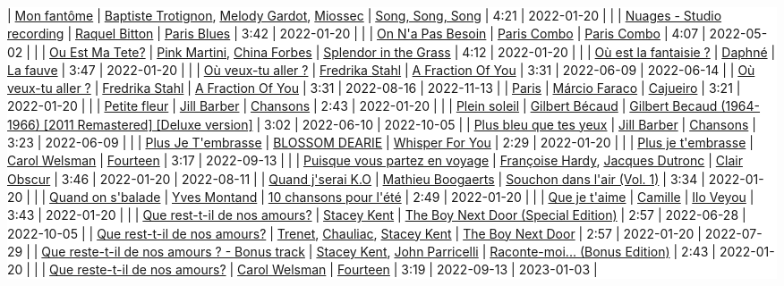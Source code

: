 | [Mon fantôme](https://open.spotify.com/track/5Kffc1Z3lWKCKARrEUlzRW) | [Baptiste Trotignon](https://open.spotify.com/artist/13hKwJWXAVm2hYLiJbM69R), [Melody Gardot](https://open.spotify.com/artist/2P1puQXmG48EVLBrHbum1J), [Miossec](https://open.spotify.com/artist/0wf6vuNqTvdRGrmpsPu2kW) | [Song, Song, Song](https://open.spotify.com/album/0CNPTCumkfO3xJYWUD7ocd) | 4:21 | 2022-01-20 |  |
| [Nuages \- Studio recording](https://open.spotify.com/track/0ZozgJKoZhGJbkAtKzmzzM) | [Raquel Bitton](https://open.spotify.com/artist/55wEoppLSr86yUwGGTVv0X) | [Paris Blues](https://open.spotify.com/album/5ZvFyKwLbAxuwYzbCmswAY) | 3:42 | 2022-01-20 |  |
| [On N'a Pas Besoin](https://open.spotify.com/track/3Bv1eR7Q2AM6CZyBR1Ci7B) | [Paris Combo](https://open.spotify.com/artist/5xDjKV6UvzyrI3RnwHq02G) | [Paris Combo](https://open.spotify.com/album/7tIxpxvTzHJUYUKToeAkXb) | 4:07 | 2022-05-02 |  |
| [Ou Est Ma Tete?](https://open.spotify.com/track/30N6mzmZPQ0fUGW59krTc0) | [Pink Martini](https://open.spotify.com/artist/6KyUat70qaniuiZq63HzFZ), [China Forbes](https://open.spotify.com/artist/3eBVmYkS103Lfh4IPH0H9A) | [Splendor in the Grass](https://open.spotify.com/album/7gZtYR8vztnBIiJYDsmIyF) | 4:12 | 2022-01-20 |  |
| [Où est la fantaisie ?](https://open.spotify.com/track/73Dh1k49xHgPCXo9wXvKuW) | [Daphné](https://open.spotify.com/artist/5AOcPfypyRAtLDtKwbUj2q) | [La fauve](https://open.spotify.com/album/1geDLI1FruuDNU8knNZKnS) | 3:47 | 2022-01-20 |  |
| [Où veux\-tu aller ?](https://open.spotify.com/track/3MrZpuWijCWDsCPl6bqDqc) | [Fredrika Stahl](https://open.spotify.com/artist/3hWWpC6XAABcySpC1id9Q5) | [A Fraction Of You](https://open.spotify.com/album/64gdIpI1MJzTjRo2yZFBwS) | 3:31 | 2022-06-09 | 2022-06-14 |
| [Où veux\-tu aller ?](https://open.spotify.com/track/5z3UJq95l8teAWcSmht6ff) | [Fredrika Stahl](https://open.spotify.com/artist/3hWWpC6XAABcySpC1id9Q5) | [A Fraction Of You](https://open.spotify.com/album/3dq8TPEG5EezRpuh2YfCsY) | 3:31 | 2022-08-16 | 2022-11-13 |
| [Paris](https://open.spotify.com/track/0uziRA46wxFQvNRtArLcZ4) | [Márcio Faraco](https://open.spotify.com/artist/6n3BBw9YDpMMuQOftR9TzJ) | [Cajueiro](https://open.spotify.com/album/7un05z7dVN0agNGXD6G8Yq) | 3:21 | 2022-01-20 |  |
| [Petite fleur](https://open.spotify.com/track/6Xy0TKhM0Ytjt65QuVEN67) | [Jill Barber](https://open.spotify.com/artist/0Geq9Y20DjOlUjvmFZtzGx) | [Chansons](https://open.spotify.com/album/6sW97lRLjtpPDaUBiC0lMp) | 2:43 | 2022-01-20 |  |
| [Plein soleil](https://open.spotify.com/track/3cnjkGxvV25vrx5lewbKfS) | [Gilbert Bécaud](https://open.spotify.com/artist/31GFatrHl2ijnS4ZAWA9s0) | [Gilbert Becaud \(1964\-1966\) \[2011 Remastered\] \[Deluxe version\]](https://open.spotify.com/album/0bqhxtnErNPLd6Ez7GqBJF) | 3:02 | 2022-06-10 | 2022-10-05 |
| [Plus bleu que tes yeux](https://open.spotify.com/track/1TzWvpsXhggO68d6FNmanm) | [Jill Barber](https://open.spotify.com/artist/0Geq9Y20DjOlUjvmFZtzGx) | [Chansons](https://open.spotify.com/album/6sW97lRLjtpPDaUBiC0lMp) | 3:23 | 2022-06-09 |  |
| [Plus Je T'embrasse](https://open.spotify.com/track/5UiaszjisznaX77YaCgUhX) | [BLOSSOM DEARIE](https://open.spotify.com/artist/5bWApG9Vdshhd1J50UnNf6) | [Whisper For You](https://open.spotify.com/album/6bF3D6lN2SkAH0ZGaWccd7) | 2:29 | 2022-01-20 |  |
| [Plus je t'embrasse](https://open.spotify.com/track/1GWoi9bX3xFSrbZutph4En) | [Carol Welsman](https://open.spotify.com/artist/5nw4wMgfImhoebM0e2MzSR) | [Fourteen](https://open.spotify.com/album/62VsGN7VqFAOxSkFyy6v8X) | 3:17 | 2022-09-13 |  |
| [Puisque vous partez en voyage](https://open.spotify.com/track/6AxIQYB4hZhhwyUHTRkThH) | [Françoise Hardy](https://open.spotify.com/artist/7x3f7c0fBanNlQwpx1255g), [Jacques Dutronc](https://open.spotify.com/artist/3ayds6VIVBx3CU5NSNCDbq) | [Clair Obscur](https://open.spotify.com/album/0ccMLn7DlKbdGZWY6ItEmK) | 3:46 | 2022-01-20 | 2022-08-11 |
| [Quand j'serai K.O](https://open.spotify.com/track/45csvaQWw0MMkEv0pP7YMc) | [Mathieu Boogaerts](https://open.spotify.com/artist/0LlWS1VC17Bpd2RUd6enaQ) | [Souchon dans l'air \(Vol\. 1\)](https://open.spotify.com/album/5IGv8URch14ZFVg4xmWGsR) | 3:34 | 2022-01-20 |  |
| [Quand on s'balade](https://open.spotify.com/track/0Qo7NdtGc2pEVCmvJWhW9H) | [Yves Montand](https://open.spotify.com/artist/5ru2x3pjrNn67D22BRwlFP) | [10 chansons pour l'été](https://open.spotify.com/album/5KQM6djuZsifJQZY01mtY9) | 2:49 | 2022-01-20 |  |
| [Que je t'aime](https://open.spotify.com/track/2wqHH4mITmvGf0ogwCzS5r) | [Camille](https://open.spotify.com/artist/0gOsZcHl7H3ewXVIEnWFZX) | [Ilo Veyou](https://open.spotify.com/album/0tOFyyQeAYENYub9DDloWP) | 3:43 | 2022-01-20 |  |
| [Que rest\-t\-il de nos amours?](https://open.spotify.com/track/6QZ2OZGes6LAku3d5rIAeX) | [Stacey Kent](https://open.spotify.com/artist/03EYBMnqSchCMp5D9qmFXi) | [The Boy Next Door \(Special Edition\)](https://open.spotify.com/album/1A5ThMX4BueAGS2d8geecc) | 2:57 | 2022-06-28 | 2022-10-05 |
| [Que rest\-t\-il de nos amours?](https://open.spotify.com/track/3WYTn5VlkWkdacjGRsGvSv) | [Trenet](https://open.spotify.com/artist/46rtisc5v3TLu5Bulmyj10), [Chauliac](https://open.spotify.com/artist/7qK2iIIASmqPi0RMEVbXn2), [Stacey Kent](https://open.spotify.com/artist/03EYBMnqSchCMp5D9qmFXi) | [The Boy Next Door](https://open.spotify.com/album/1Qo0mVjKK1eEZ5vGFpRvbl) | 2:57 | 2022-01-20 | 2022-07-29 |
| [Que reste\-t\-il de nos amours ? \- Bonus track](https://open.spotify.com/track/7vY7W8DL8JSaS6aBDFHGW3) | [Stacey Kent](https://open.spotify.com/artist/03EYBMnqSchCMp5D9qmFXi), [John Parricelli](https://open.spotify.com/artist/55Ib86Ob0dKLELhJ1gvUri) | [Raconte\-moi..\. \(Bonus Edition\)](https://open.spotify.com/album/3afGgL2rBWMuLYEWXScDFb) | 2:43 | 2022-01-20 |  |
| [Que reste\-t\-il de nos amours?](https://open.spotify.com/track/0xh3JjCrXNKVfWzt0DEoTL) | [Carol Welsman](https://open.spotify.com/artist/5nw4wMgfImhoebM0e2MzSR) | [Fourteen](https://open.spotify.com/album/62VsGN7VqFAOxSkFyy6v8X) | 3:19 | 2022-09-13 | 2023-01-03 |